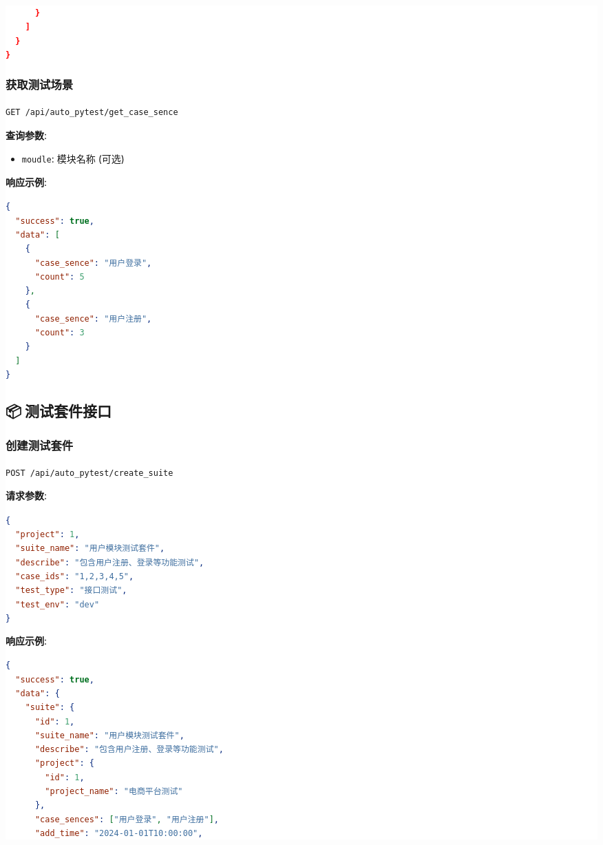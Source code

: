 ```json
      }
    ]
  }
}
```

### 获取测试场景
```http
GET /api/auto_pytest/get_case_sence
```

**查询参数**:
- `moudle`: 模块名称 (可选)

**响应示例**:
```json
{
  "success": true,
  "data": [
    {
      "case_sence": "用户登录",
      "count": 5
    },
    {
      "case_sence": "用户注册",
      "count": 3
    }
  ]
}
```

## 📦 测试套件接口

### 创建测试套件
```http
POST /api/auto_pytest/create_suite
```

**请求参数**:
```json
{
  "project": 1,
  "suite_name": "用户模块测试套件",
  "describe": "包含用户注册、登录等功能测试",
  "case_ids": "1,2,3,4,5",
  "test_type": "接口测试",
  "test_env": "dev"
}
```

**响应示例**:
```json
{
  "success": true,
  "data": {
    "suite": {
      "id": 1,
      "suite_name": "用户模块测试套件",
      "describe": "包含用户注册、登录等功能测试",
      "project": {
        "id": 1,
        "project_name": "电商平台测试"
      },
      "case_sences": ["用户登录", "用户注册"],
      "add_time": "2024-01-01T10:00:00",
```